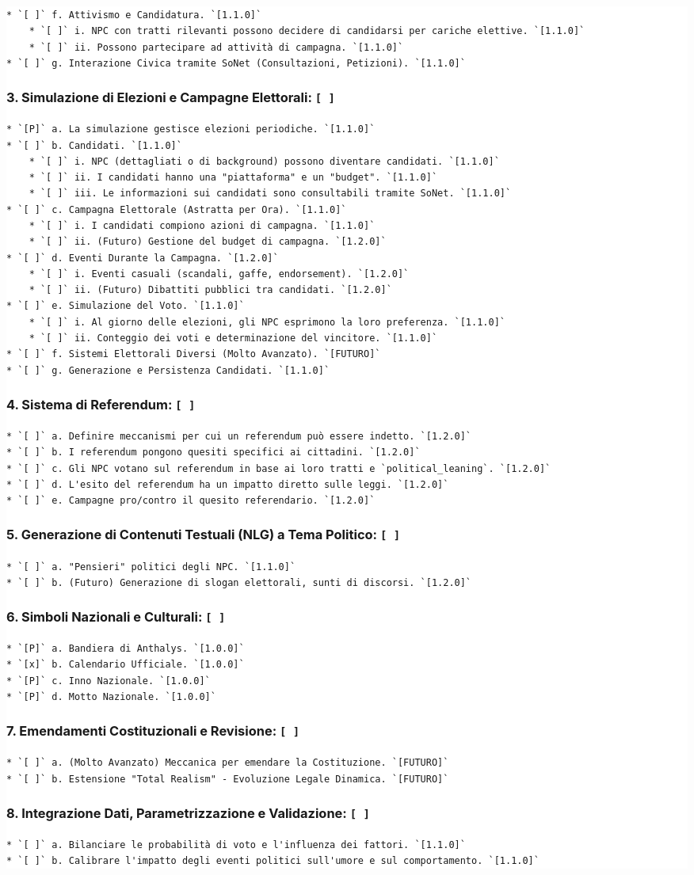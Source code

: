     * `[ ]` f. Attivismo e Candidatura. `[1.1.0]`
        * `[ ]` i. NPC con tratti rilevanti possono decidere di candidarsi per cariche elettive. `[1.1.0]`
        * `[ ]` ii. Possono partecipare ad attività di campagna. `[1.1.0]`
    * `[ ]` g. Interazione Civica tramite SoNet (Consultazioni, Petizioni). `[1.1.0]`

### **3. Simulazione di Elezioni e Campagne Elettorali:** `[ ]`
    * `[P]` a. La simulazione gestisce elezioni periodiche. `[1.1.0]`
    * `[ ]` b. Candidati. `[1.1.0]`
        * `[ ]` i. NPC (dettagliati o di background) possono diventare candidati. `[1.1.0]`
        * `[ ]` ii. I candidati hanno una "piattaforma" e un "budget". `[1.1.0]`
        * `[ ]` iii. Le informazioni sui candidati sono consultabili tramite SoNet. `[1.1.0]`
    * `[ ]` c. Campagna Elettorale (Astratta per Ora). `[1.1.0]`
        * `[ ]` i. I candidati compiono azioni di campagna. `[1.1.0]`
        * `[ ]` ii. (Futuro) Gestione del budget di campagna. `[1.2.0]`
    * `[ ]` d. Eventi Durante la Campagna. `[1.2.0]`
        * `[ ]` i. Eventi casuali (scandali, gaffe, endorsement). `[1.2.0]`
        * `[ ]` ii. (Futuro) Dibattiti pubblici tra candidati. `[1.2.0]`
    * `[ ]` e. Simulazione del Voto. `[1.1.0]`
        * `[ ]` i. Al giorno delle elezioni, gli NPC esprimono la loro preferenza. `[1.1.0]`
        * `[ ]` ii. Conteggio dei voti e determinazione del vincitore. `[1.1.0]`
    * `[ ]` f. Sistemi Elettorali Diversi (Molto Avanzato). `[FUTURO]`
    * `[ ]` g. Generazione e Persistenza Candidati. `[1.1.0]`

### **4. Sistema di Referendum:** `[ ]`
    * `[ ]` a. Definire meccanismi per cui un referendum può essere indetto. `[1.2.0]`
    * `[ ]` b. I referendum pongono quesiti specifici ai cittadini. `[1.2.0]`
    * `[ ]` c. Gli NPC votano sul referendum in base ai loro tratti e `political_leaning`. `[1.2.0]`
    * `[ ]` d. L'esito del referendum ha un impatto diretto sulle leggi. `[1.2.0]`
    * `[ ]` e. Campagne pro/contro il quesito referendario. `[1.2.0]`

### **5. Generazione di Contenuti Testuali (NLG) a Tema Politico:** `[ ]`
    * `[ ]` a. "Pensieri" politici degli NPC. `[1.1.0]`
    * `[ ]` b. (Futuro) Generazione di slogan elettorali, sunti di discorsi. `[1.2.0]`

### **6. Simboli Nazionali e Culturali:** `[ ]`
    * `[P]` a. Bandiera di Anthalys. `[1.0.0]`
    * `[x]` b. Calendario Ufficiale. `[1.0.0]`
    * `[P]` c. Inno Nazionale. `[1.0.0]`
    * `[P]` d. Motto Nazionale. `[1.0.0]`

### **7. Emendamenti Costituzionali e Revisione:** `[ ]`
    * `[ ]` a. (Molto Avanzato) Meccanica per emendare la Costituzione. `[FUTURO]`
    * `[ ]` b. Estensione "Total Realism" - Evoluzione Legale Dinamica. `[FUTURO]`

### **8. Integrazione Dati, Parametrizzazione e Validazione:** `[ ]`
    * `[ ]` a. Bilanciare le probabilità di voto e l'influenza dei fattori. `[1.1.0]`
    * `[ ]` b. Calibrare l'impatto degli eventi politici sull'umore e sul comportamento. `[1.1.0]`

